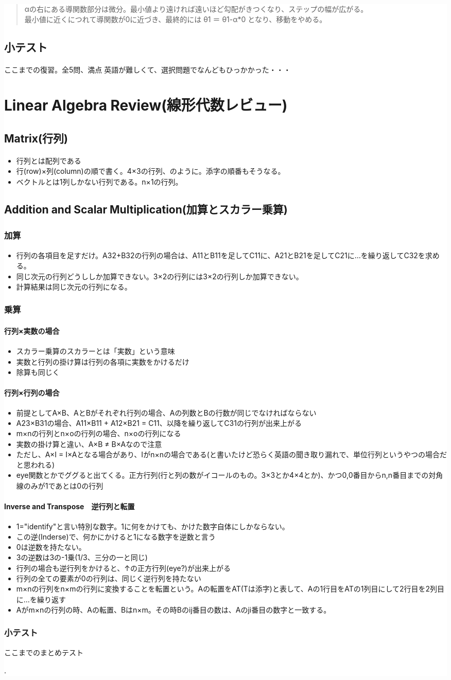 > αの右にある導関数部分は微分。最小値より遠ければ遠いほど勾配がきつくなり、ステップの幅が広がる。<br>
> 最小値に近くにつれて導関数が0に近づき、最終的には θ1 ＝ θ1-α*0 となり、移動をやめる。<br>



## 小テスト

ここまでの復習。全5問、満点
英語が難しくて、選択問題でなんどもひっかかった・・・


# Linear Algebra Review(線形代数レビュー)

## Matrix(行列)

* 行列とは配列である
* 行(row)×列(column)の順で書く。4×3の行列、のように。添字の順番もそうなる。
* ベクトルとは1列しかない行列である。n×1の行列。

## Addition and Scalar Multiplication(加算とスカラー乗算)

### 加算

* 行列の各項目を足すだけ。A32+B32の行列の場合は、A11とB11を足してC11に、A21とB21を足してC21に...を繰り返してC32を求める。
* 同じ次元の行列どうししか加算できない。3×2の行列には3×2の行列しか加算できない。
* 計算結果は同じ次元の行列になる。

### 乗算
#### 行列×実数の場合
* スカラー乗算のスカラーとは「実数」という意味
* 実数と行列の掛け算は行列の各項に実数をかけるだけ
* 除算も同じく

#### 行列×行列の場合
* 前提としてA×B、AとBがそれぞれ行列の場合、Aの列数とBの行数が同じでなければならない
* A23×B31の場合、A11×B11 + A12×B21 = C11、以降を繰り返してC31の行列が出来上がる
* m×nの行列とn×oの行列の場合、n×oの行列になる
* 実数の掛け算と違い、A×B ≠ B×Aなので注意
* ただし、A×I = I×Aとなる場合があり、Iがn×nの場合である(と書いたけど恐らく英語の聞き取り漏れで、単位行列というやつの場合だと思われる)
* eye関数とかでググると出てくる。正方行列(行と列の数がイコールのもの。3×3とか4×4とか)、かつ0,0番目からn,n番目までの対角線のみが1であとは0の行列

#### Inverse and Transpose　逆行列と転置
* 1="identify"と言い特別な数字。1に何をかけても、かけた数字自体にしかならない。
* この逆(Inderse)で、何かにかけると1になる数字を逆数と言う
* 0は逆数を持たない。
* 3の逆数は3の-1乗(1/3、三分の一と同じ)
* 行列の場合も逆行列をかけると、↑の正方行列(eye?)が出来上がる
* 行列の全ての要素が0の行列は、同じく逆行列を持たない
* m×nの行列をn×mの行列に変換することを転置という。Aの転置をAT(Tは添字)と表して、Aの1行目をATの1列目にして2行目を2列目に...を繰り返す
* Aがm×nの行列の時、Aの転置、Bはn×m。その時Bのij番目の数は、Aのji番目の数字と一致する。

### 小テスト

ここまでのまとめテスト


. 
